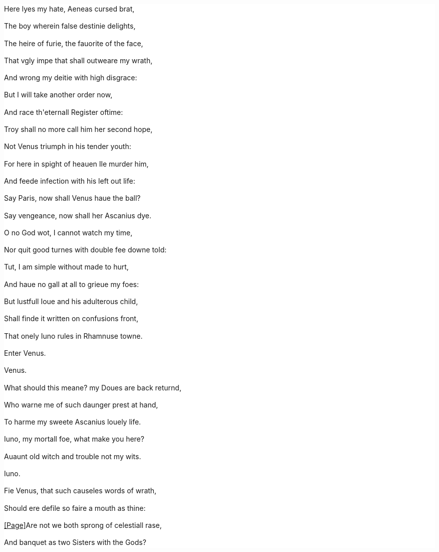 Here lyes my hate, Aeneas cursed brat,

The boy wherein false destinie delights,

The heire of furie, the fauorite of the face,

That vgly impe that shall outweare my wrath,

And wrong my deitie with high disgrace:

But I will take another order now,

And race th'eternall Register oftime:

Troy shall no more call him her second hope,

Not Venus triumph in his tender youth:

For here in spight of heauen Ile murder him,

And feede infection with his left out life:

Say Paris, now shall Venus haue the ball?

Say vengeance, now shall her Ascanius dye.

O no God wot, I cannot watch my time,

Nor quit good turnes with double fee downe told:

Tut, I am simple without made to hurt,

And haue no gall at all to grieue my foes:

But lustfull Ioue and his adulterous child,

Shall finde it written on confusions front,

That onely Iuno rules in Rhamnuse towne.

Enter Venus.

Venus.

What should this meane? my Doues are back returnd,

Who warne me of such daunger prest at hand,

To harme my sweete Ascanius louely life.

Iuno, my mortall foe, what make you here?

Auaunt old witch and trouble not my wits.

Iuno.

Fie Venus, that such causeles words of wrath,

Should ere defile so faire a mouth as thine:

[[Page]](http://eebo.chadwyck.com/downloadtiff?vid=10428&page=14)Are not we
both sprong of celestiall rase,

And banquet as two Sisters with the Gods?
